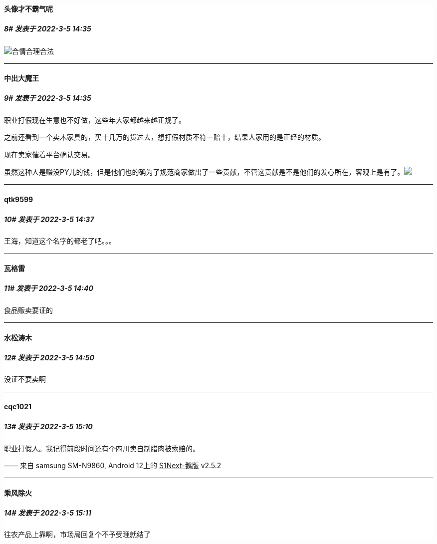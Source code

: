 ####  头像才不霸气呢  
##### 8#       发表于 2022-3-5 14:35

<img src="https://static.saraba1st.com/image/smiley/face2017/048.png" referrerpolicy="no-referrer">合情合理合法

*****

####  中出大魔王  
##### 9#       发表于 2022-3-5 14:35

职业打假现在生意也不好做，这些年大家都越来越正规了。

之前还看到一个卖木家具的，买十几万的货过去，想打假材质不符一赔十，结果人家用的是正经的材质。

现在卖家催着平台确认交易。

虽然这种人是赚没PY儿的钱，但是他们也的确为了规范商家做出了一些贡献，不管这贡献是不是他们的发心所在，客观上是有了。<img src="https://static.saraba1st.com/image/smiley/face2017/001.png" referrerpolicy="no-referrer">

*****

####  qtk9599  
##### 10#       发表于 2022-3-5 14:37

王海，知道这个名字的都老了吧。。。

*****

####  瓦格雷  
##### 11#       发表于 2022-3-5 14:40

食品贩卖要证的   

*****

####  水松涛木  
##### 12#       发表于 2022-3-5 14:50

没证不要卖啊

*****

####  cqc1021  
##### 13#       发表于 2022-3-5 15:10

职业打假人。我记得前段时间还有个四川卖自制腊肉被索赔的。

—— 来自 samsung SM-N9860, Android 12上的 [S1Next-鹅版](https://github.com/ykrank/S1-Next/releases) v2.5.2

*****

####  乘风除火  
##### 14#       发表于 2022-3-5 15:11

往农产品上靠啊，市场局回复个不予受理就结了
